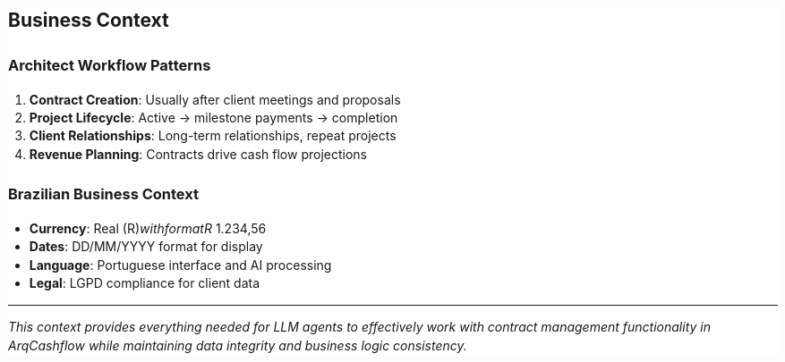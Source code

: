 ## Business Context

### Architect Workflow Patterns
1. **Contract Creation**: Usually after client meetings and proposals
2. **Project Lifecycle**: Active → milestone payments → completion
3. **Client Relationships**: Long-term relationships, repeat projects
4. **Revenue Planning**: Contracts drive cash flow projections

### Brazilian Business Context
- **Currency**: Real (R$) with format R$ 1.234,56
- **Dates**: DD/MM/YYYY format for display
- **Language**: Portuguese interface and AI processing
- **Legal**: LGPD compliance for client data

---

*This context provides everything needed for LLM agents to effectively work with contract management functionality in ArqCashflow while maintaining data integrity and business logic consistency.*